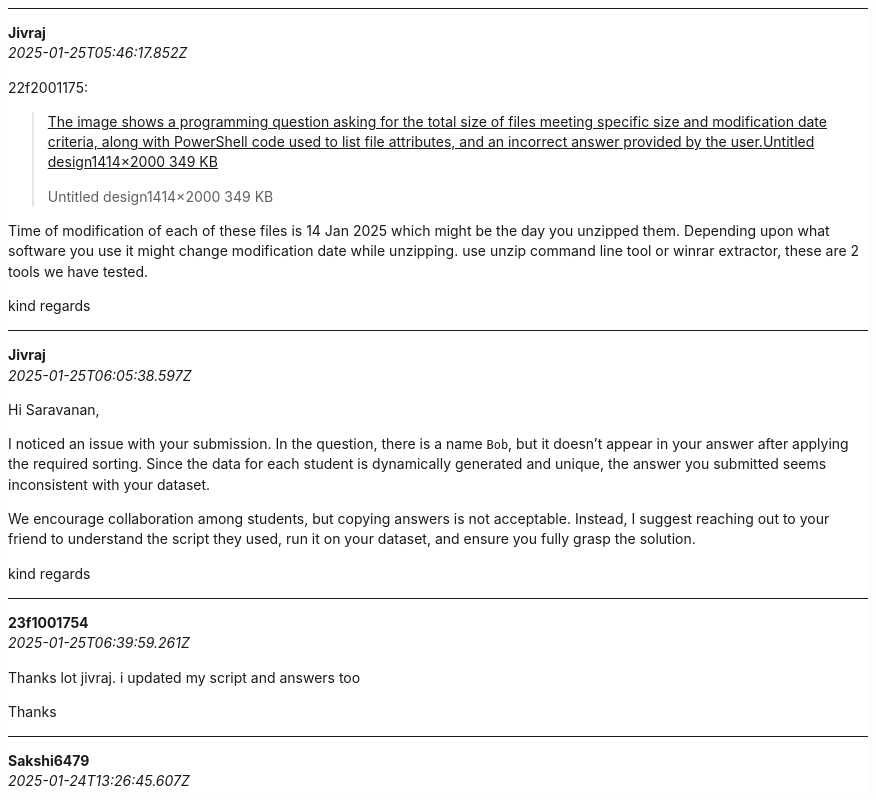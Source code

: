 


---
**Jivraj**  
*2025-01-25T05:46:17.852Z*


22f2001175:

> [The image shows a programming question asking for the total size of files meeting specific size and modification date criteria, along with PowerShell code used to list file attributes, and an incorrect answer provided by the user.Untitled design1414×2000 349 KB](https://europe1.discourse-cdn.com/flex013/uploads/iitm/original/3X/5/1/51e466de36ab81daac1abc2ff6f89471b3c5bf91.png "Untitled design")
> 
> Untitled design1414×2000 349 KB

Time of modification of each of these files is 14 Jan 2025 which might be the day you unzipped them. Depending upon what software you use it might change modification date while unzipping. use unzip command line tool or winrar extractor, these are 2 tools we have tested.

kind regards




---
**Jivraj**  
*2025-01-25T06:05:38.597Z*


Hi Saravanan,

I noticed an issue with your submission. In the question, there is a name `Bob`, but it doesn’t appear in your answer after applying the required sorting. Since the data for each student is dynamically generated and unique, the answer you submitted seems inconsistent with your dataset.

We encourage collaboration among students, but copying answers is not acceptable. Instead, I suggest reaching out to your friend to understand the script they used, run it on your dataset, and ensure you fully grasp the solution.

kind regards




---
**23f1001754**  
*2025-01-25T06:39:59.261Z*


Thanks lot jivraj. i updated my script and answers too

Thanks




---
**Sakshi6479**  
*2025-01-24T13:26:45.607Z*
